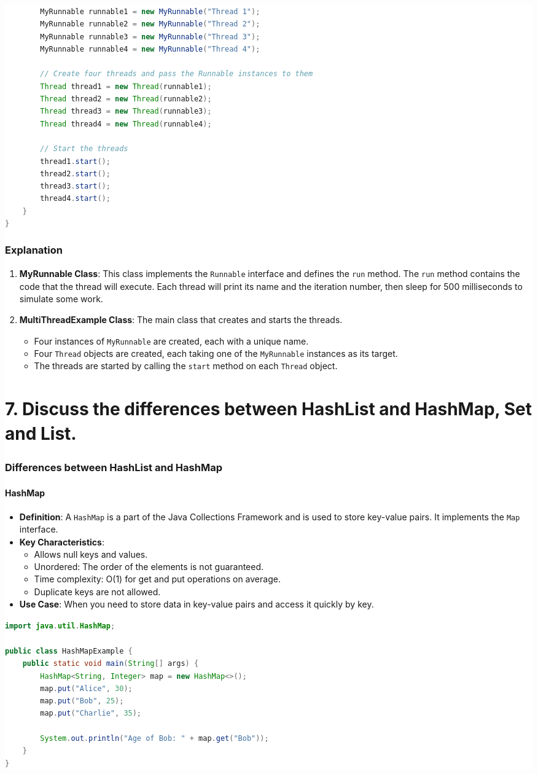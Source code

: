 ```java
        MyRunnable runnable1 = new MyRunnable("Thread 1");
        MyRunnable runnable2 = new MyRunnable("Thread 2");
        MyRunnable runnable3 = new MyRunnable("Thread 3");
        MyRunnable runnable4 = new MyRunnable("Thread 4");

        // Create four threads and pass the Runnable instances to them
        Thread thread1 = new Thread(runnable1);
        Thread thread2 = new Thread(runnable2);
        Thread thread3 = new Thread(runnable3);
        Thread thread4 = new Thread(runnable4);

        // Start the threads
        thread1.start();
        thread2.start();
        thread3.start();
        thread4.start();
    }
}
```

### Explanation

1. **MyRunnable Class**: This class implements the `Runnable` interface and defines the `run` method. The `run` method contains the code that the thread will execute. Each thread will print its name and the iteration number, then sleep for 500 milliseconds to simulate some work.

2. **MultiThreadExample Class**: The main class that creates and starts the threads.
    - Four instances of `MyRunnable` are created, each with a unique name.
    - Four `Thread` objects are created, each taking one of the `MyRunnable` instances as its target.
    - The threads are started by calling the `start` method on each `Thread` object.

# 7. Discuss the differences between HashList and HashMap, Set and List. 
### Differences between HashList and HashMap

#### HashMap

- **Definition**: A `HashMap` is a part of the Java Collections Framework and is used to store key-value pairs. It implements the `Map` interface.
- **Key Characteristics**:
  - Allows null keys and values.
  - Unordered: The order of the elements is not guaranteed.
  - Time complexity: O(1) for get and put operations on average.
  - Duplicate keys are not allowed.
- **Use Case**: When you need to store data in key-value pairs and access it quickly by key.

```java
import java.util.HashMap;

public class HashMapExample {
    public static void main(String[] args) {
        HashMap<String, Integer> map = new HashMap<>();
        map.put("Alice", 30);
        map.put("Bob", 25);
        map.put("Charlie", 35);

        System.out.println("Age of Bob: " + map.get("Bob"));
    }
}
```
